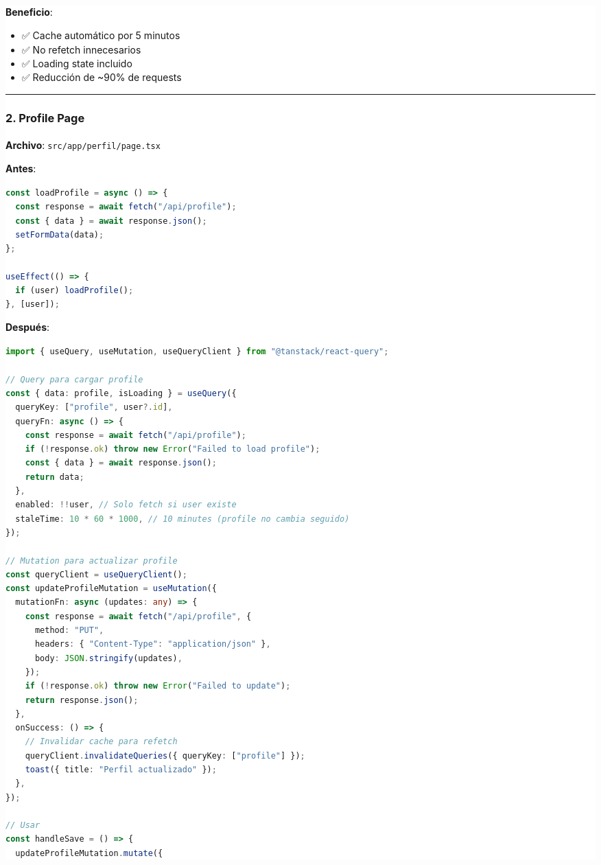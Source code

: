 **Beneficio**:

- ✅ Cache automático por 5 minutos
- ✅ No refetch innecesarios
- ✅ Loading state incluido
- ✅ Reducción de ~90% de requests

---

### 2. Profile Page

**Archivo**: `src/app/perfil/page.tsx`

**Antes**:

```typescript
const loadProfile = async () => {
  const response = await fetch("/api/profile");
  const { data } = await response.json();
  setFormData(data);
};

useEffect(() => {
  if (user) loadProfile();
}, [user]);
```

**Después**:

```typescript
import { useQuery, useMutation, useQueryClient } from "@tanstack/react-query";

// Query para cargar profile
const { data: profile, isLoading } = useQuery({
  queryKey: ["profile", user?.id],
  queryFn: async () => {
    const response = await fetch("/api/profile");
    if (!response.ok) throw new Error("Failed to load profile");
    const { data } = await response.json();
    return data;
  },
  enabled: !!user, // Solo fetch si user existe
  staleTime: 10 * 60 * 1000, // 10 minutes (profile no cambia seguido)
});

// Mutation para actualizar profile
const queryClient = useQueryClient();
const updateProfileMutation = useMutation({
  mutationFn: async (updates: any) => {
    const response = await fetch("/api/profile", {
      method: "PUT",
      headers: { "Content-Type": "application/json" },
      body: JSON.stringify(updates),
    });
    if (!response.ok) throw new Error("Failed to update");
    return response.json();
  },
  onSuccess: () => {
    // Invalidar cache para refetch
    queryClient.invalidateQueries({ queryKey: ["profile"] });
    toast({ title: "Perfil actualizado" });
  },
});

// Usar
const handleSave = () => {
  updateProfileMutation.mutate({
```